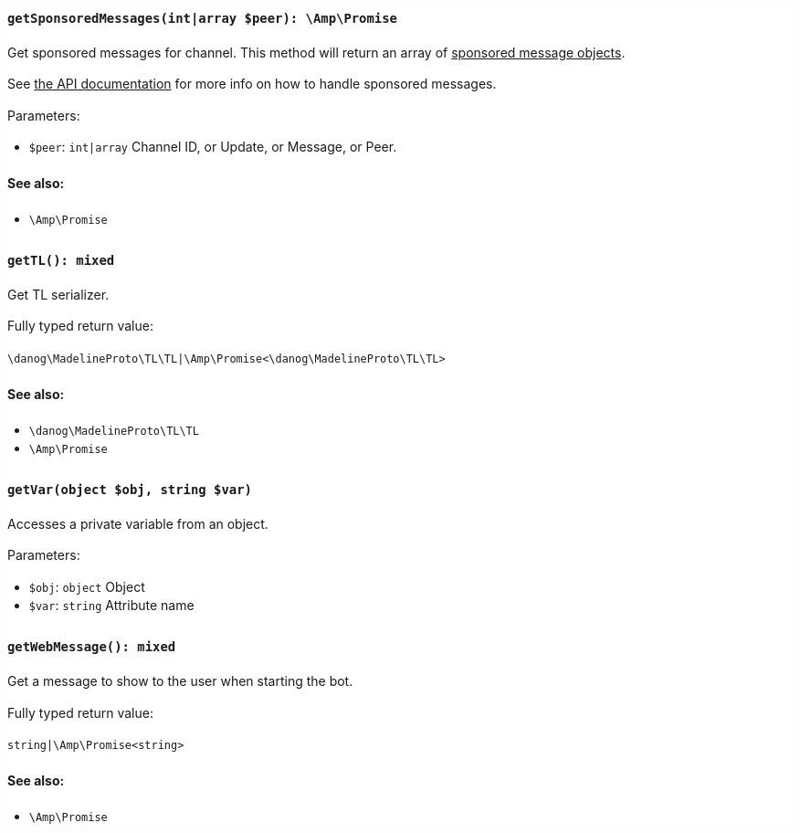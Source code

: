 


### `getSponsoredMessages(int|array $peer): \Amp\Promise`

Get sponsored messages for channel.
This method will return an array of [sponsored message objects](https://docs.madelineproto.xyz/API_docs/constructors/sponsoredMessage.html).

See [the API documentation](https://core.telegram.org/api/sponsored-messages) for more info on how to handle sponsored messages.

Parameters:

* `$peer`: `int|array` Channel ID, or Update, or Message, or Peer.  


#### See also: 
* `\Amp\Promise`




### `getTL(): mixed`

Get TL serializer.


Fully typed return value:
```
\danog\MadelineProto\TL\TL|\Amp\Promise<\danog\MadelineProto\TL\TL>
```
#### See also: 
* `\danog\MadelineProto\TL\TL`
* `\Amp\Promise`




### `getVar(object $obj, string $var)`

Accesses a private variable from an object.


Parameters:

* `$obj`: `object` Object  
* `$var`: `string` Attribute name  



### `getWebMessage(): mixed`

Get a message to show to the user when starting the bot.


Fully typed return value:
```
string|\Amp\Promise<string>
```
#### See also: 
* `\Amp\Promise`
